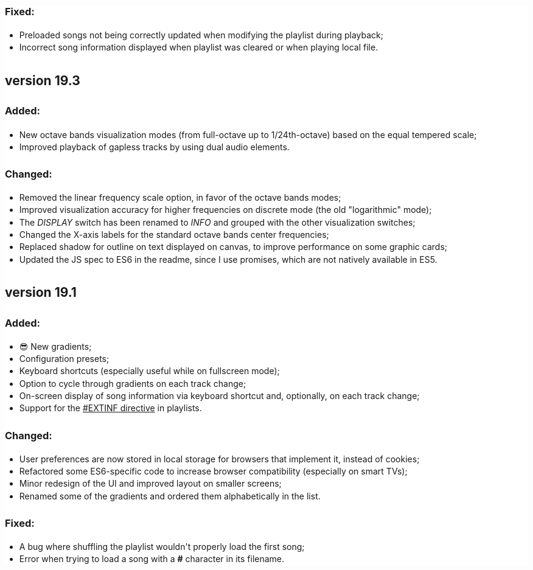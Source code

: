 ### Fixed: 

+ Preloaded songs not being correctly updated when modifying the playlist during playback;
+ Incorrect song information displayed when playlist was cleared or when playing local file.


## version 19.3

### Added: 

+ New octave bands visualization modes (from full-octave up to 1/24th-octave) based on the equal tempered scale;
+ Improved playback of gapless tracks by using dual audio elements.

### Changed: 

+ Removed the linear frequency scale option, in favor of the octave bands modes;
+ Improved visualization accuracy for higher frequencies on discrete mode (the old "logarithmic" mode);
+ The *DISPLAY* switch has been renamed to *INFO* and grouped with the other visualization switches;
+ Changed the X-axis labels for the standard octave bands center frequencies;
+ Replaced shadow for outline on text displayed on canvas, to improve performance on some graphic cards;
+ Updated the JS spec to ES6 in the readme, since I use promises, which are not natively available in ES5.


## version 19.1

### Added: 

+ :sunglasses: New gradients;
+ Configuration presets;
+ Keyboard shortcuts (especially useful while on fullscreen mode);
+ Option to cycle through gradients on each track change;
+ On-screen display of song information via keyboard shortcut and, optionally, on each track change;
+ Support for the [#EXTINF directive](https://en.wikipedia.org/wiki/M3U#Extended_M3U) in playlists.

### Changed: 

+ User preferences are now stored in local storage for browsers that implement it, instead of cookies;
+ Refactored some ES6-specific code to increase browser compatibility (especially on smart TVs);
+ Minor redesign of the UI and improved layout on smaller screens;
+ Renamed some of the gradients and ordered them alphabetically in the list.

### Fixed: 

+ A bug where shuffling the playlist wouldn't properly load the first song;
+ Error when trying to load a song with a **#** character in its filename.
